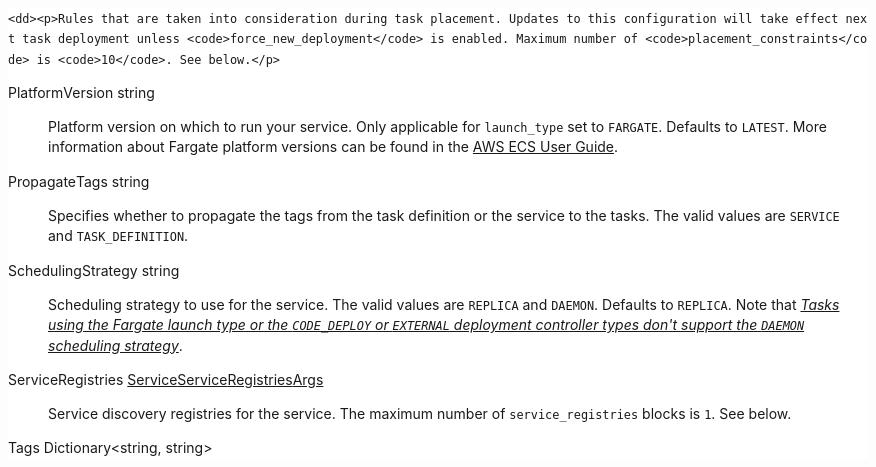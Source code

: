     <dd><p>Rules that are taken into consideration during task placement. Updates to this configuration will take effect next task deployment unless <code>force_new_deployment</code> is enabled. Maximum number of <code>placement_constraints</code> is <code>10</code>. See below.</p>
</dd><dt class="property-optional"
            title="Optional">
        <span id="platformversion_csharp">
<a data-swiftype-name="resource-property" data-swiftype-type="text" href="#platformversion_csharp" style="color: inherit; text-decoration: inherit;">Platform<wbr>Version</a>
</span>
        <span class="property-indicator"></span>
        <span class="property-type">string</span>
    </dt>
    <dd><p>Platform version on which to run your service. Only applicable for <code>launch_type</code> set to <code>FARGATE</code>. Defaults to <code>LATEST</code>. More information about Fargate platform versions can be found in the <a href="https://docs.aws.amazon.com/AmazonECS/latest/developerguide/platform_versions.html">AWS ECS User Guide</a>.</p>
</dd><dt class="property-optional"
            title="Optional">
        <span id="propagatetags_csharp">
<a data-swiftype-name="resource-property" data-swiftype-type="text" href="#propagatetags_csharp" style="color: inherit; text-decoration: inherit;">Propagate<wbr>Tags</a>
</span>
        <span class="property-indicator"></span>
        <span class="property-type">string</span>
    </dt>
    <dd><p>Specifies whether to propagate the tags from the task definition or the service to the tasks. The valid values are <code>SERVICE</code> and <code>TASK_DEFINITION</code>.</p>
</dd><dt class="property-optional"
            title="Optional">
        <span id="schedulingstrategy_csharp">
<a data-swiftype-name="resource-property" data-swiftype-type="text" href="#schedulingstrategy_csharp" style="color: inherit; text-decoration: inherit;">Scheduling<wbr>Strategy</a>
</span>
        <span class="property-indicator"></span>
        <span class="property-type">string</span>
    </dt>
    <dd><p>Scheduling strategy to use for the service. The valid values are <code>REPLICA</code> and <code>DAEMON</code>. Defaults to <code>REPLICA</code>. Note that <a href="https://docs.aws.amazon.com/AmazonECS/latest/APIReference/API_CreateService.html"><em>Tasks using the Fargate launch type or the <code>CODE_DEPLOY</code> or <code>EXTERNAL</code> deployment controller types don't support the <code>DAEMON</code> scheduling strategy</em></a>.</p>
</dd><dt class="property-optional"
            title="Optional">
        <span id="serviceregistries_csharp">
<a data-swiftype-name="resource-property" data-swiftype-type="text" href="#serviceregistries_csharp" style="color: inherit; text-decoration: inherit;">Service<wbr>Registries</a>
</span>
        <span class="property-indicator"></span>
        <span class="property-type"><a href="#serviceserviceregistries">Service<wbr>Service<wbr>Registries<wbr>Args</a></span>
    </dt>
    <dd><p>Service discovery registries for the service. The maximum number of <code>service_registries</code> blocks is <code>1</code>. See below.</p>
</dd><dt class="property-optional"
            title="Optional">
        <span id="tags_csharp">
<a data-swiftype-name="resource-property" data-swiftype-type="text" href="#tags_csharp" style="color: inherit; text-decoration: inherit;">Tags</a>
</span>
        <span class="property-indicator"></span>
        <span class="property-type">Dictionary&lt;string, string&gt;</span>
    </dt>